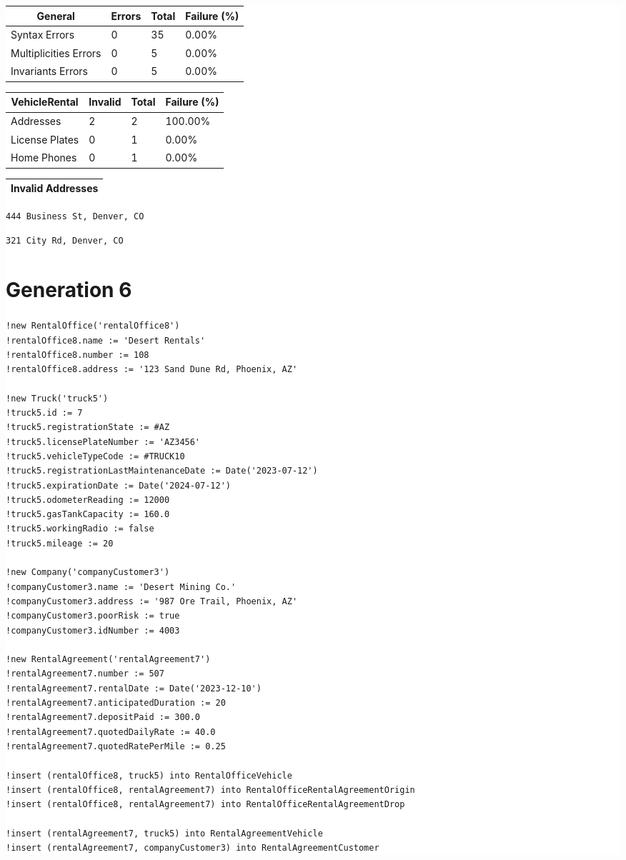 | General | Errors | Total | Failure (%) | 
|---|---|---|---| 
| Syntax Errors | 0 | 35 | 0.00% |
| Multiplicities Errors | 0 | 5 | 0.00% |
| Invariants Errors | 0 | 5 | 0.00% |

| VehicleRental | Invalid | Total | Failure (%) | 
|---|---|---|---| 
| Addresses | 2 | 2 | 100.00% |
| License Plates | 0 | 1 | 0.00% |
| Home Phones | 0 | 1 | 0.00% |

| Invalid Addresses | 
|---| 
```
444 Business St, Denver, CO
```
```
321 City Rd, Denver, CO
```

# Generation 6
```
!new RentalOffice('rentalOffice8')
!rentalOffice8.name := 'Desert Rentals'
!rentalOffice8.number := 108
!rentalOffice8.address := '123 Sand Dune Rd, Phoenix, AZ'

!new Truck('truck5')
!truck5.id := 7
!truck5.registrationState := #AZ
!truck5.licensePlateNumber := 'AZ3456'
!truck5.vehicleTypeCode := #TRUCK10
!truck5.registrationLastMaintenanceDate := Date('2023-07-12')
!truck5.expirationDate := Date('2024-07-12')
!truck5.odometerReading := 12000
!truck5.gasTankCapacity := 160.0
!truck5.workingRadio := false
!truck5.mileage := 20

!new Company('companyCustomer3')
!companyCustomer3.name := 'Desert Mining Co.'
!companyCustomer3.address := '987 Ore Trail, Phoenix, AZ'
!companyCustomer3.poorRisk := true
!companyCustomer3.idNumber := 4003

!new RentalAgreement('rentalAgreement7')
!rentalAgreement7.number := 507
!rentalAgreement7.rentalDate := Date('2023-12-10')
!rentalAgreement7.anticipatedDuration := 20
!rentalAgreement7.depositPaid := 300.0
!rentalAgreement7.quotedDailyRate := 40.0
!rentalAgreement7.quotedRatePerMile := 0.25

!insert (rentalOffice8, truck5) into RentalOfficeVehicle
!insert (rentalOffice8, rentalAgreement7) into RentalOfficeRentalAgreementOrigin
!insert (rentalOffice8, rentalAgreement7) into RentalOfficeRentalAgreementDrop

!insert (rentalAgreement7, truck5) into RentalAgreementVehicle
!insert (rentalAgreement7, companyCustomer3) into RentalAgreementCustomer
```